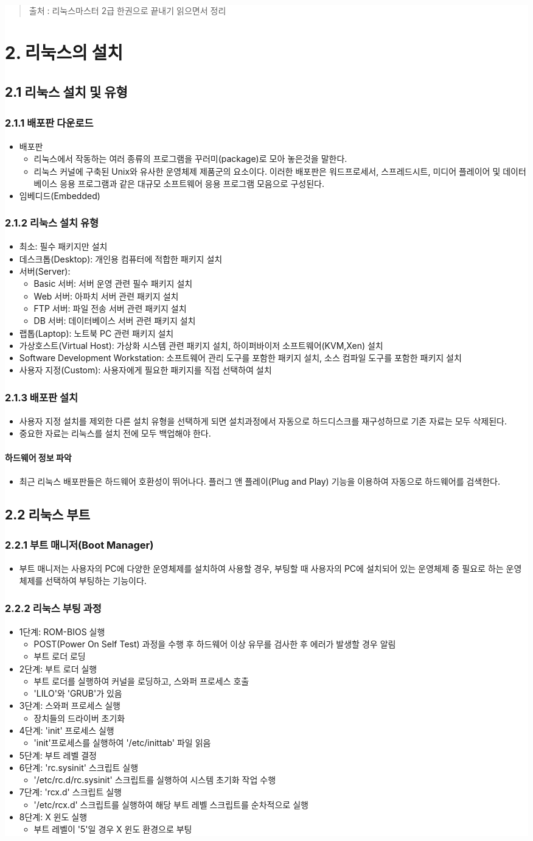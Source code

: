 > 출처 :  리눅스마스터 2급 한권으로 끝내기 읽으면서 정리 

# 2. 리눅스의 설치
## 2.1 리눅스 설치 및 유형
### 2.1.1 배포판 다운로드
- 배포판
  * 리눅스에서 작동하는 여러 종류의 프로그램을 꾸러미(package)로 모아 놓은것을 말한다. 
  * 리눅스 커널에 구축된 Unix와 유사한 운영체제 제품군의 요소이다.
   이러한 배포판은 워드프로세서, 스프레드시트, 미디어 플레이어 및 데이터베이스 응용 프로그램과 같은 대규모 소프트웨어 응용 프로그램 모음으로 구성된다.
- 임베디드(Embedded) 

### 2.1.2 리눅스 설치 유형
- 최소: 필수 패키지만 설치
- 데스크톱(Desktop): 개인용 컴퓨터에 적합한 패키지 설치
- 서버(Server):
  * Basic 서버: 서버 운영 관련 필수 패키지 설치
  * Web 서버: 아파치 서버 관련 패키지 설치
  * FTP 서버: 파일 전송 서버 관련 패키지 설치
  * DB 서버: 데이터베이스 서버 관련 패키지 설치
- 랩톱(Laptop): 노트북 PC 관련 패키지 설치
- 가상호스트(Virtual Host): 가상화 시스템 관련 패키지 설치, 하이퍼바이저 소프트웨어(KVM,Xen) 설치
- Software Development Workstation: 소프트웨어 관리 도구를 포함한 패키지 설치, 소스 컴파일 도구를 포함한 패키지 설치
- 사용자 지정(Custom): 사용자에게 필요한 패키지를 직접 선택하여 설치

### 2.1.3 배포판 설치
- 사용자 지정 설치를 제외한 다른 설치 유형을 선택하게 되면 설치과정에서 자동으로 하드디스크를 재구성하므로 기존 자료는 모두 삭제된다.
- 중요한 자료는 리눅스를 설치 전에 모두 백업해야 한다.

#### 하드웨어 정보 파악
- 최근 리눅스 배포판들은 하드웨어 호환성이 뛰어나다. 플러그 앤 플레이(Plug and Play) 기능을 이용하여 자동으로 하드웨어를 검색한다.

## 2.2 리눅스 부트
### 2.2.1 부트 매니저(Boot Manager)
- 부트 매니저는 사용자의 PC에 다양한 운영체제를 설치하여 사용할 경우, 부팅할 때 사용자의 PC에 설치되어 있는 운영체제 중 필요로 하는
운영체제를 선택하여 부팅하는 기능이다.

### 2.2.2 리눅스 부팅 과정
- 1단계: ROM-BIOS 실행
  * POST(Power On Self Test) 과정을 수행 후 하드웨어 이상 유무를 검사한 후 에러가 발생할 경우 알림
  * 부트 로더 로딩
- 2단계: 부트 로더 실행
  * 부트 로더를 실행하여 커널을 로딩하고, 스와퍼 프로세스 호출
  * 'LILO'와 'GRUB'가 있음
- 3단계: 스와퍼 프로세스 실행
  * 장치들의 드라이버 초기화
- 4단계: 'init' 프로세스 실행
  * 'init'프로세스를 실행하여 '/etc/inittab' 파일 읽음
- 5단계: 부트 레벨 결정
- 6단계: 'rc.sysinit' 스크립트 실행
  * '/etc/rc.d/rc.sysinit' 스크립트를 실행하여 시스템 초기화 작업 수행
- 7단계: 'rcx.d' 스크립트 실행
  * '/etc/rcx.d' 스크립트를 실행하여 해당 부트 레벨 스크립트를 순차적으로 실행
- 8단계: X 윈도 실행
  * 부트 레벨이 '5'일 경우 X 윈도 환경으로 부팅

